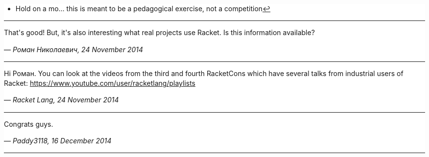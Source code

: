 *  Hold on a mo… this is meant to be a pedagogical exercise, not a competition[↩](#g76184-footnote-5-return)





* * *

That's good! But, it's also interesting what real projects use Racket. Is this information available?

— *Роман Николаевич, 24 November 2014*

* * *

Hi Роман. You can look at the videos from the third and fourth RacketCons which have several talks from industrial users of Racket: https://www.youtube.com/user/racketlang/playlists

— *Racket Lang, 24 November 2014*

* * *

Congrats guys.

— *Paddy3118, 16 December 2014*

* * *

